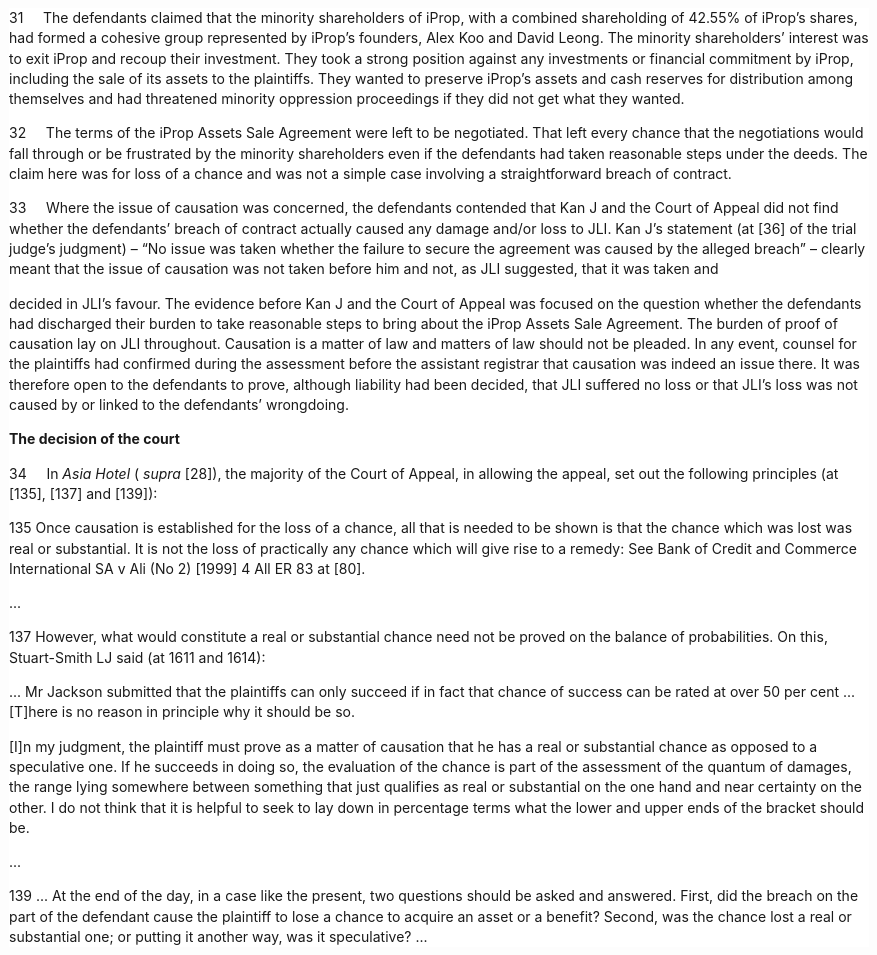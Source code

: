 31     The defendants claimed that the minority shareholders of iProp, with a combined shareholding of 42.55% of iProp’s shares, had formed a cohesive group represented by iProp’s founders, Alex Koo and David Leong. The minority shareholders’ interest was to exit iProp and recoup their investment. They took a strong position against any investments or financial commitment by iProp, including the sale of its assets to the plaintiffs. They wanted to preserve iProp’s assets and cash reserves for distribution among themselves and had threatened minority oppression proceedings if they did not get what they wanted. 

32     The terms of the iProp Assets Sale Agreement were left to be negotiated. That left every chance that the negotiations would fall through or be frustrated by the minority shareholders even if the defendants had taken reasonable steps under the deeds. The claim here was for loss of a chance and was not a simple case involving a straightforward breach of contract. 

33     Where the issue of causation was concerned, the defendants contended that Kan J and the Court of Appeal did not find whether the defendants’ breach of contract actually caused any damage and/or loss to JLI. Kan J’s statement (at [36] of the trial judge’s judgment) – “No issue was taken whether the failure to secure the agreement was caused by the alleged breach” – clearly meant that the issue of causation was not taken before him and not, as JLI suggested, that it was taken and 


decided in JLI’s favour. The evidence before Kan J and the Court of Appeal was focused on the question whether the defendants had discharged their burden to take reasonable steps to bring about the iProp Assets Sale Agreement. The burden of proof of causation lay on JLI throughout. Causation is a matter of law and matters of law should not be pleaded. In any event, counsel for the plaintiffs had confirmed during the assessment before the assistant registrar that causation was indeed an issue there. It was therefore open to the defendants to prove, although liability had been decided, that JLI suffered no loss or that JLI’s loss was not caused by or linked to the defendants’ wrongdoing. 

**The decision of the court** 

34     In _Asia Hotel_ ( _supra_ [28]), the majority of the Court of Appeal, in allowing the appeal, set out the following principles (at [135], [137] and [139]): 

 135 Once causation is established for the loss of a chance, all that is needed to be shown is that the chance which was lost was real or substantial. It is not the loss of practically any chance which will give rise to a remedy: See Bank of Credit and Commerce International SA v Ali (No 2) [1999] 4 All ER 83 at [80]. 

 ... 

 137 However, what would constitute a real or substantial chance need not be proved on the balance of probabilities. On this, Stuart-Smith LJ said (at 1611 and 1614): 

 ... Mr Jackson submitted that the plaintiffs can only succeed if in fact that chance of success can be rated at over 50 per cent ... [T]here is no reason in principle why it should be so. 

 [I]n my judgment, the plaintiff must prove as a matter of causation that he has a real or substantial chance as opposed to a speculative one. If he succeeds in doing so, the evaluation of the chance is part of the assessment of the quantum of damages, the range lying somewhere between something that just qualifies as real or substantial on the one hand and near certainty on the other. I do not think that it is helpful to seek to lay down in percentage terms what the lower and upper ends of the bracket should be. 

 ... 

 139 ... At the end of the day, in a case like the present, two questions should be asked and answered. First, did the breach on the part of the defendant cause the plaintiff to lose a chance to acquire an asset or a benefit? Second, was the chance lost a real or substantial one; or putting it another way, was it speculative? ... 
